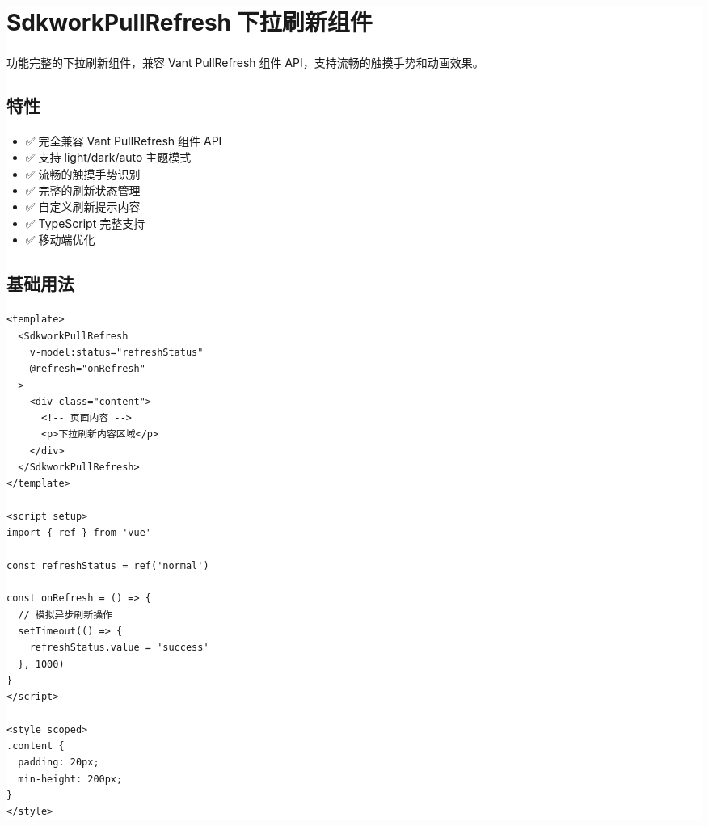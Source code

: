 # SdkworkPullRefresh 下拉刷新组件

功能完整的下拉刷新组件，兼容 Vant PullRefresh 组件 API，支持流畅的触摸手势和动画效果。

## 特性

- ✅ 完全兼容 Vant PullRefresh 组件 API
- ✅ 支持 light/dark/auto 主题模式
- ✅ 流畅的触摸手势识别
- ✅ 完整的刷新状态管理
- ✅ 自定义刷新提示内容
- ✅ TypeScript 完整支持
- ✅ 移动端优化

## 基础用法

```vue
<template>
  <SdkworkPullRefresh 
    v-model:status="refreshStatus"
    @refresh="onRefresh"
  >
    <div class="content">
      <!-- 页面内容 -->
      <p>下拉刷新内容区域</p>
    </div>
  </SdkworkPullRefresh>
</template>

<script setup>
import { ref } from 'vue'

const refreshStatus = ref('normal')

const onRefresh = () => {
  // 模拟异步刷新操作
  setTimeout(() => {
    refreshStatus.value = 'success'
  }, 1000)
}
</script>

<style scoped>
.content {
  padding: 20px;
  min-height: 200px;
}
</style>
```
